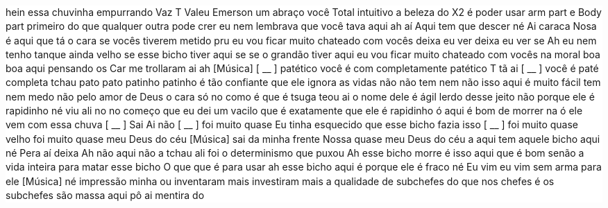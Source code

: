 hein essa chuvinha empurrando
Vaz T Valeu
Emerson um abraço você Total intuitivo a
beleza do X2 é poder usar arm part e
Body part primeiro do que qualquer outra
pode
crer eu nem lembrava que você tava aqui
ah aí Aqui tem que descer né Ai caraca
Nosa é aqui que tá o cara se vocês
tiverem metido pru eu vou ficar muito
chateado com vocês deixa eu ver deixa eu
ver se Ah eu nem tenho tanque ainda
velho se esse bicho tiver aqui se se o
grandão tiver aqui eu vou ficar muito
chateado com vocês na
moral boa boa aqui pensando os Car me
trollaram ai ah
[Música]
[ __ ]
patético você é com completamente
patético
T
tã ai
[ __ ]
você é
paté
completa tchau pato
pato
patinho patinho é tão confiante que ele
ignora as vidas não não tem nem não isso
aqui é muito
fácil tem nem medo não pelo amor de
Deus o cara só no como é que é tsuga
teou ai o nome dele é ágil lerdo desse
jeito não porque ele é rapidinho né viu
ali no no começo que eu dei um vacilo
que é exatamente que ele é rapidinho ó
aqui é bom de morrer na ó ele vem com
essa chuva
[ __ ]
Sai
Ai
não [ __ ] foi muito quase Eu tinha
esquecido que esse bicho fazia isso
[ __ ] foi muito quase velho foi muito
quase meu Deus do céu
[Música]
sai da minha
frente Nossa quase meu Deus do
céu a aqui tem aquele bicho aqui né Pera
aí deixa Ah não aqui não
a
tchau ali foi o determinismo que puxou
Ah esse bicho morre é isso aqui que é
bom senão a vida inteira para matar esse
bicho O que que é para usar ah esse
bicho aqui é porque ele é fraco né Eu
vim eu vim sem arma para ele
[Música]
né impressão minha ou inventaram mais
investiram mais a qualidade de subchefes
do que nos chefes é os subchefes são
massa aqui
pô ai mentira do
